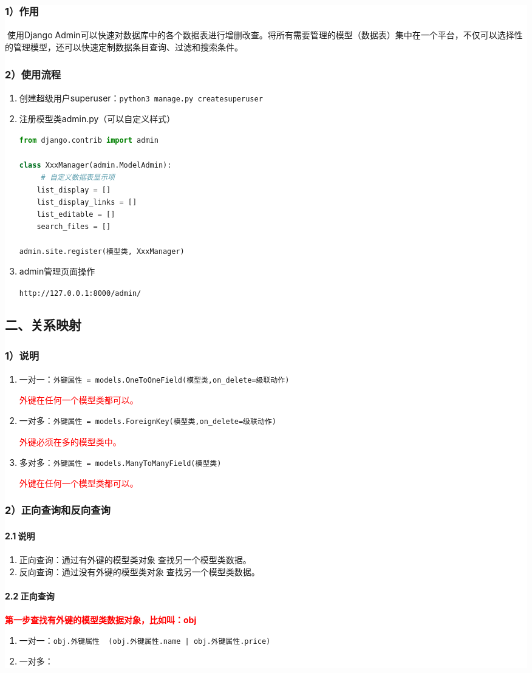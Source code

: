 ### 1）作用

​	使用Django Admin可以快速对数据库中的各个数据表进行增删改查。将所有需要管理的模型（数据表）集中在一个平台，不仅可以选择性的管理模型，还可以快速定制数据条目查询、过滤和搜索条件。

### 2）使用流程

1. 创建超级用户superuser：`python3 manage.py createsuperuser`

2. 注册模型类admin.py（可以自定义样式）

   ```python
   from django.contrib import admin
   
   class XxxManager(admin.ModelAdmin):
      	# 自定义数据表显示项
       list_display = []
       list_display_links = []
       list_editable = []
       search_files = []
       
   admin.site.register(模型类, XxxManager)
   ```

3. admin管理页面操作

   `http://127.0.0.1:8000/admin/`

## 二、关系映射

### 1）说明

1. 一对一：`外键属性 = models.OneToOneField(模型类,on_delete=级联动作)`

   <font color=red>外键在任何一个模型类都可以。</font>

2. 一对多：`外键属性 = models.ForeignKey(模型类,on_delete=级联动作)`

   <font color=red>外键必须在多的模型类中。</font>

3. 多对多：`外键属性 = models.ManyToManyField(模型类)`

   <font color=red>外键在任何一个模型类都可以。</font>

### 2）正向查询和反向查询

#### 2.1 说明

1. 正向查询：通过有外键的模型类对象 查找另一个模型类数据。
2. 反向查询：通过没有外键的模型类对象 查找另一个模型类数据。

#### 2.2 正向查询

<font color=red>**第一步查找有外键的模型类数据对象，比如叫：obj**</font>

1. 一对一：`obj.外键属性  (obj.外键属性.name | obj.外键属性.price)`

2. 一对多：
